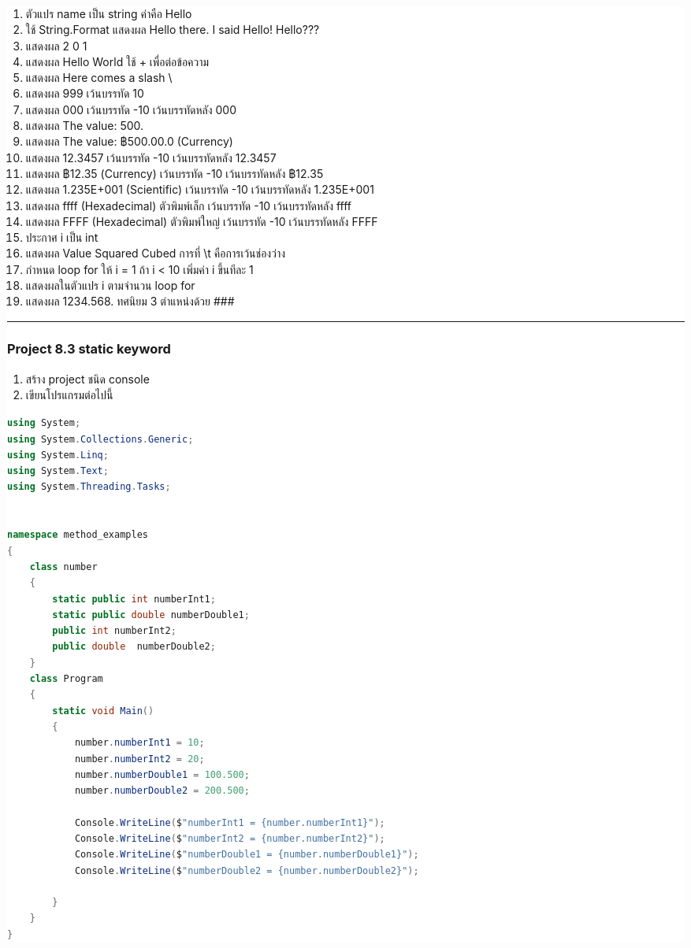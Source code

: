   1. ตัวแปร name เป็น string ค่าคือ Hello
  2. ใช้ String.Format แสดงผล Hello there. I said Hello! Hello???
  3. แสดงผล 2 0 1
  4. แสดงผล Hello World ใช้ + เพื่อต่อข้อความ
  5. แสดงผล Here comes a slash \
  6. แสดงผล 999 เว้นบรรทัด 10
  7. แสดงผล 000 เว้นบรรทัด -10 เว้นบรรทัดหลัง 000
  8. แสดงผล The value: 500.
  9. แสดงผล The value: ฿500.00.0 (Currency)
  10. แสดงผล 12.3457 เว้นบรรทัด -10 เว้นบรรทัดหลัง 12.3457 
  11. แสดงผล ฿12.35 (Currency) เว้นบรรทัด -10 เว้นบรรทัดหลัง ฿12.35
  12. แสดงผล 1.235E+001 (Scientific) เว้นบรรทัด -10 เว้นบรรทัดหลัง 1.235E+001
  13. แสดงผล ffff (Hexadecimal) ตัวพิมพ์เล็ก เว้นบรรทัด -10 เว้นบรรทัดหลัง ffff
  14. แสดงผล FFFF (Hexadecimal) ตัวพิมพ์ใหญ่ เว้นบรรทัด -10 เว้นบรรทัดหลัง FFFF
  15. ประกาศ i เป็น int
  16. แสดงผล Value Squared Cubed การที่ \t คือการเว้นช่องว่าง
  17. กำหนด loop for ให้ i = 1 ถ้า i < 10 เพิ่มค่า i ขึ้นทีละ 1
  18. แสดงผลในตัวแปร i ตามจำนวน loop for 
  19. แสดงผล 1234.568. ทศนิยม 3 ตำแหน่งด้วย ###

---- 
### Project 8.3 static keyword ## 
1. สร้าง project ชนิด console
2. เขียนโปรแกรมต่อไปนี้

```cs
using System;
using System.Collections.Generic;
using System.Linq;
using System.Text;
using System.Threading.Tasks;


namespace method_examples
{
    class number
    {
        static public int numberInt1;
        static public double numberDouble1;
        public int numberInt2;
        public double  numberDouble2;
    }
    class Program
    {
        static void Main()
        {
            number.numberInt1 = 10;
            number.numberInt2 = 20;
            number.numberDouble1 = 100.500;
            number.numberDouble2 = 200.500;

            Console.WriteLine($"numberInt1 = {number.numberInt1}");
            Console.WriteLine($"numberInt2 = {number.numberInt2}");
            Console.WriteLine($"numberDouble1 = {number.numberDouble1}");
            Console.WriteLine($"numberDouble2 = {number.numberDouble2}");

        }
    }
}
```
